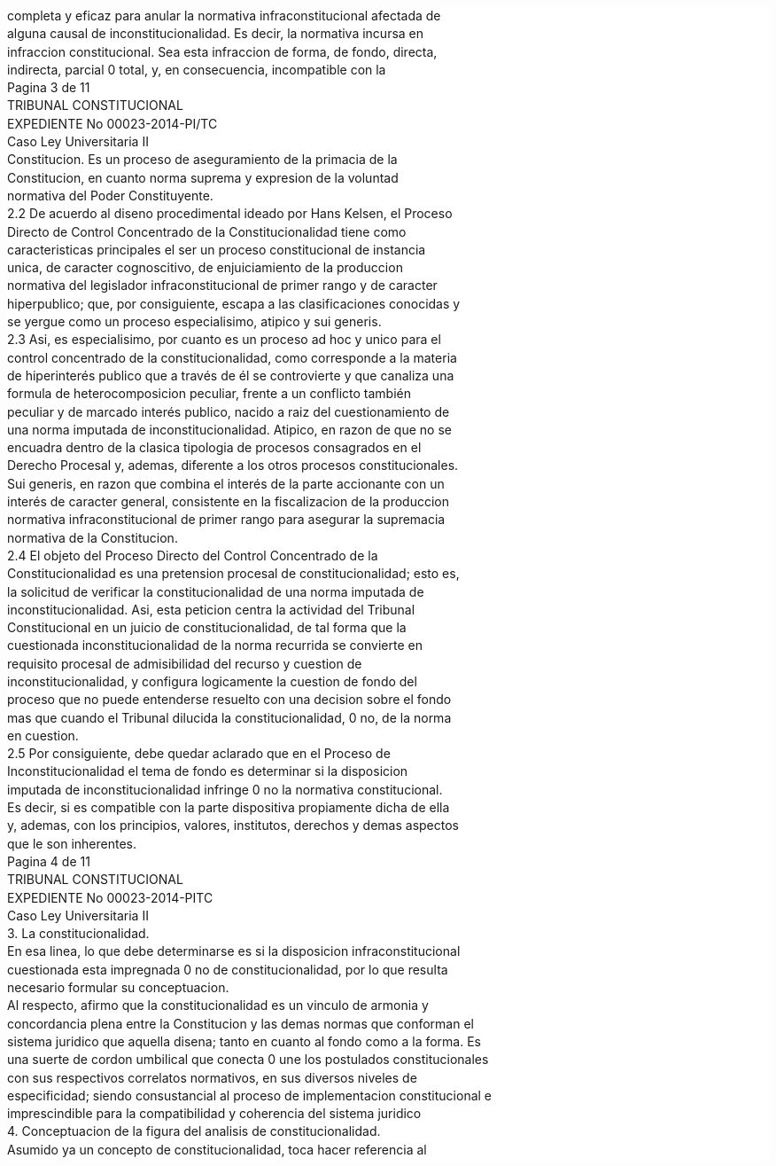 completa y eficaz para anular la normativa infraconstitucional afectada de  
alguna causal de inconstitucionalidad. Es decir, la normativa incursa en  
infraccion constitucional. Sea esta infraccion de forma, de fondo, directa,  
indirecta, parcial 0 total, y, en consecuencia, incompatible con la  
Pagina 3 de 11  
TRIBUNAL CONSTITUCIONAL  
EXPEDIENTE No 00023-2014-PI/TC  
Caso Ley Universitaria II  
Constitucion. Es un proceso de aseguramiento de la primacia de la  
Constitucion, en cuanto norma suprema y expresion de la voluntad  
normativa del Poder Constituyente.  
2.2 De acuerdo al diseno procedimental ideado por Hans Kelsen, el Proceso  
Directo de Control Concentrado de la Constitucionalidad tiene como  
caracteristicas principales el ser un proceso constitucional de instancia  
unica, de caracter cognoscitivo, de enjuiciamiento de la produccion  
normativa del legislador infraconstitucional de primer rango y de caracter  
hiperpublico; que, por consiguiente, escapa a las clasificaciones conocidas y  
se yergue como un proceso especialisimo, atipico y sui generis.  
2.3 Asi, es especialisimo, por cuanto es un proceso ad hoc y unico para el  
control concentrado de la constitucionalidad, como corresponde a la materia  
de hiperinterés publico que a través de él se controvierte y que canaliza una  
formula de heterocomposicion peculiar, frente a un conflicto también  
peculiar y de marcado interés publico, nacido a raiz del cuestionamiento de  
una norma imputada de inconstitucionalidad. Atipico, en razon de que no se  
encuadra dentro de la clasica tipologia de procesos consagrados en el  
Derecho Procesal y, ademas, diferente a los otros procesos constitucionales.  
Sui generis, en razon que combina el interés de la parte accionante con un  
interés de caracter general, consistente en la fiscalizacion de la produccion  
normativa infraconstitucional de primer rango para asegurar la supremacia  
normativa de la Constitucion.  
2.4 El objeto del Proceso Directo del Control Concentrado de la  
Constitucionalidad es una pretension procesal de constitucionalidad; esto es,  
la solicitud de verificar la constitucionalidad de una norma imputada de  
inconstitucionalidad. Asi, esta peticion centra la actividad del Tribunal  
Constitucional en un juicio de constitucionalidad, de tal forma que la  
cuestionada inconstitucionalidad de la norma recurrida se convierte en  
requisito procesal de admisibilidad del recurso y cuestion de  
inconstitucionalidad, y configura logicamente la cuestion de fondo del  
proceso que no puede entenderse resuelto con una decision sobre el fondo  
mas que cuando el Tribunal dilucida la constitucionalidad, 0 no, de la norma  
en cuestion.  
2.5 Por consiguiente, debe quedar aclarado que en el Proceso de  
Inconstitucionalidad el tema de fondo es determinar si la disposicion  
imputada de inconstitucionalidad infringe 0 no la normativa constitucional.  
Es decir, si es compatible con la parte dispositiva propiamente dicha de ella  
y, ademas, con los principios, valores, institutos, derechos y demas aspectos  
que le son inherentes.  
Pagina 4 de 11  
TRIBUNAL CONSTITUCIONAL  
EXPEDIENTE No 00023-2014-PITC  
Caso Ley Universitaria II  
3. La constitucionalidad.  
En esa linea, lo que debe determinarse es si la disposicion infraconstitucional  
cuestionada esta impregnada 0 no de constitucionalidad, por lo que resulta  
necesario formular su conceptuacion.  
Al respecto, afirmo que la constitucionalidad es un vinculo de armonia y  
concordancia plena entre la Constitucion y las demas normas que conforman el  
sistema juridico que aquella disena; tanto en cuanto al fondo como a la forma. Es  
una suerte de cordon umbilical que conecta 0 une los postulados constitucionales  
con sus respectivos correlatos normativos, en sus diversos niveles de  
especificidad; siendo consustancial al proceso de implementacion constitucional e  
imprescindible para la compatibilidad y coherencia del sistema juridico  
4. Conceptuacion de la figura del analisis de constitucionalidad.  
Asumido ya un concepto de constitucionalidad, toca hacer referencia al  